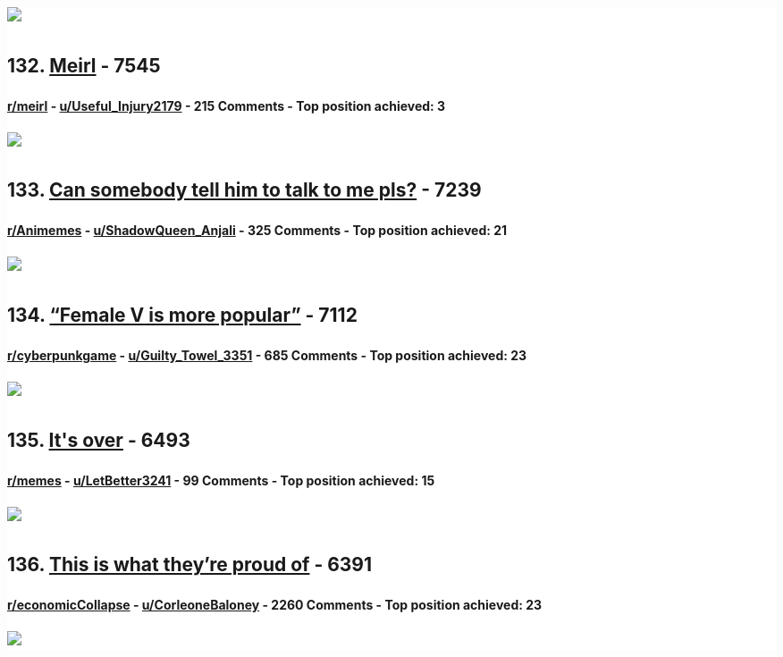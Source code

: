 <a href="https://i.redd.it/m80wnkayv8fe1.jpeg"><img src="https://b.thumbs.redditmedia.com/Z3kTwS0B2KUs25MUocZbxIA06CpN3xA_xs3zQTe0lrw.jpg"></img></a>

## 132. [Meirl](http://reddit.com/r/meirl/comments/1i9lsc6/meirl/) - 7545
#### [r/meirl](http://reddit.com/r/meirl) - [u/Useful_Injury2179](http://reddit.com/u/Useful_Injury2179) - 215 Comments - Top position achieved: 3

<a href="https://i.redd.it/3yq34w59u4fe1.jpeg"><img src="https://b.thumbs.redditmedia.com/GjTwNhT9dJCqRhFEgVFG7LNfKuFSnmgTTHY5tK16XCQ.jpg"></img></a>

## 133. [Can somebody tell him to talk to me pls?](http://reddit.com/r/Animemes/comments/1i9h56q/can_somebody_tell_him_to_talk_to_me_pls/) - 7239
#### [r/Animemes](http://reddit.com/r/Animemes) - [u/ShadowQueen_Anjali](http://reddit.com/u/ShadowQueen_Anjali) - 325 Comments - Top position achieved: 21

<a href="https://i.redd.it/lfkqfrbr53fe1.jpeg"><img src="https://b.thumbs.redditmedia.com/Pkh2urMdYgIA72dIczhXbDmDB2O84_WJXr3MLoJUkPs.jpg"></img></a>

## 134. [“Female V is more popular”](http://reddit.com/r/cyberpunkgame/comments/1ia2h1f/female_v_is_more_popular/) - 7112
#### [r/cyberpunkgame](http://reddit.com/r/cyberpunkgame) - [u/Guilty_Towel_3351](http://reddit.com/u/Guilty_Towel_3351) - 685 Comments - Top position achieved: 23

<a href="https://i.redd.it/bmfmv57sp8fe1.jpeg"><img src="https://b.thumbs.redditmedia.com/dDeRaAzVIG-bCPJE1-UffVHJ7-Nbd9D5IhiIBz8mmvo.jpg"></img></a>

## 135. [It's over](http://reddit.com/r/memes/comments/1i9rx63/its_over/) - 6493
#### [r/memes](http://reddit.com/r/memes) - [u/LetBetter3241](http://reddit.com/u/LetBetter3241) - 99 Comments - Top position achieved: 15

<a href="https://i.redd.it/bwn21ag6c6fe1.jpeg"><img src="https://a.thumbs.redditmedia.com/vkU1_L6RwIBcWCCns3FaAxF1nSxDi7ILS5-QCGrdd78.jpg"></img></a>

## 136. [This is what they’re proud of](http://reddit.com/r/economicCollapse/comments/1i9mt29/this_is_what_theyre_proud_of/) - 6391
#### [r/economicCollapse](http://reddit.com/r/economicCollapse) - [u/CorleoneBaloney](http://reddit.com/u/CorleoneBaloney) - 2260 Comments - Top position achieved: 23

<a href="https://i.redd.it/32nj9id355fe1.jpeg"><img src="https://a.thumbs.redditmedia.com/dBVwoO8bFu0qmYY6l9fb3X2Kq8jvD1MT73ehJ-iI144.jpg"></img></a>
